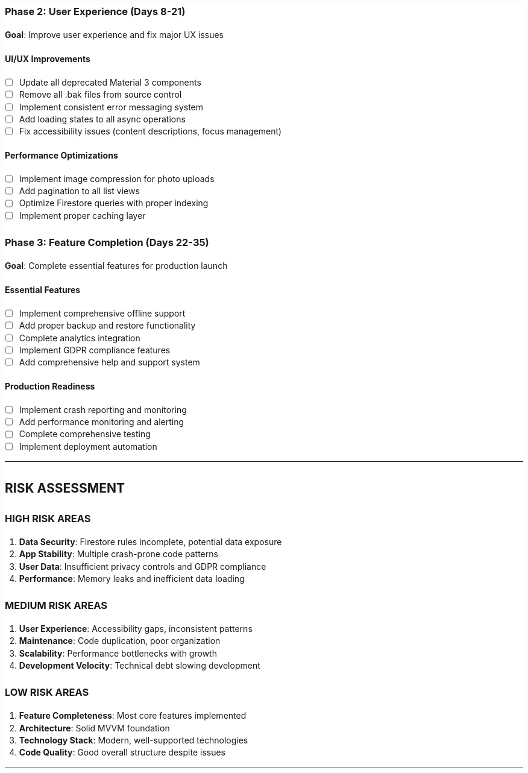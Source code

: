 ### Phase 2: User Experience (Days 8-21)
**Goal**: Improve user experience and fix major UX issues

#### UI/UX Improvements
- [ ] Update all deprecated Material 3 components
- [ ] Remove all .bak files from source control
- [ ] Implement consistent error messaging system
- [ ] Add loading states to all async operations
- [ ] Fix accessibility issues (content descriptions, focus management)

#### Performance Optimizations
- [ ] Implement image compression for photo uploads
- [ ] Add pagination to all list views
- [ ] Optimize Firestore queries with proper indexing
- [ ] Implement proper caching layer

### Phase 3: Feature Completion (Days 22-35)
**Goal**: Complete essential features for production launch

#### Essential Features
- [ ] Implement comprehensive offline support
- [ ] Add proper backup and restore functionality
- [ ] Complete analytics integration
- [ ] Implement GDPR compliance features
- [ ] Add comprehensive help and support system

#### Production Readiness
- [ ] Implement crash reporting and monitoring
- [ ] Add performance monitoring and alerting
- [ ] Complete comprehensive testing
- [ ] Implement deployment automation

---

##  RISK ASSESSMENT

### HIGH RISK AREAS
1. **Data Security**: Firestore rules incomplete, potential data exposure
2. **App Stability**: Multiple crash-prone code patterns
3. **User Data**: Insufficient privacy controls and GDPR compliance
4. **Performance**: Memory leaks and inefficient data loading

### MEDIUM RISK AREAS
1. **User Experience**: Accessibility gaps, inconsistent patterns
2. **Maintenance**: Code duplication, poor organization
3. **Scalability**: Performance bottlenecks with growth
4. **Development Velocity**: Technical debt slowing development

### LOW RISK AREAS
1. **Feature Completeness**: Most core features implemented
2. **Architecture**: Solid MVVM foundation
3. **Technology Stack**: Modern, well-supported technologies
4. **Code Quality**: Good overall structure despite issues

---